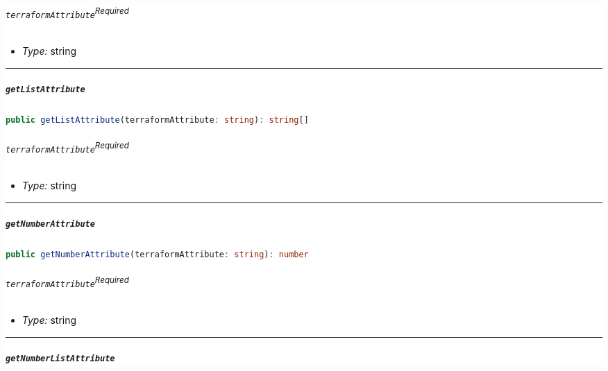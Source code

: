 ###### `terraformAttribute`<sup>Required</sup> <a name="terraformAttribute" id="rhizo-co-terraform-provider-oci.dataOciNetworkLoadBalancerNetworkLoadBalancersProtocols.DataOciNetworkLoadBalancerNetworkLoadBalancersProtocolsFilterOutputReference.getBooleanMapAttribute.parameter.terraformAttribute"></a>

- *Type:* string

---

##### `getListAttribute` <a name="getListAttribute" id="rhizo-co-terraform-provider-oci.dataOciNetworkLoadBalancerNetworkLoadBalancersProtocols.DataOciNetworkLoadBalancerNetworkLoadBalancersProtocolsFilterOutputReference.getListAttribute"></a>

```typescript
public getListAttribute(terraformAttribute: string): string[]
```

###### `terraformAttribute`<sup>Required</sup> <a name="terraformAttribute" id="rhizo-co-terraform-provider-oci.dataOciNetworkLoadBalancerNetworkLoadBalancersProtocols.DataOciNetworkLoadBalancerNetworkLoadBalancersProtocolsFilterOutputReference.getListAttribute.parameter.terraformAttribute"></a>

- *Type:* string

---

##### `getNumberAttribute` <a name="getNumberAttribute" id="rhizo-co-terraform-provider-oci.dataOciNetworkLoadBalancerNetworkLoadBalancersProtocols.DataOciNetworkLoadBalancerNetworkLoadBalancersProtocolsFilterOutputReference.getNumberAttribute"></a>

```typescript
public getNumberAttribute(terraformAttribute: string): number
```

###### `terraformAttribute`<sup>Required</sup> <a name="terraformAttribute" id="rhizo-co-terraform-provider-oci.dataOciNetworkLoadBalancerNetworkLoadBalancersProtocols.DataOciNetworkLoadBalancerNetworkLoadBalancersProtocolsFilterOutputReference.getNumberAttribute.parameter.terraformAttribute"></a>

- *Type:* string

---

##### `getNumberListAttribute` <a name="getNumberListAttribute" id="rhizo-co-terraform-provider-oci.dataOciNetworkLoadBalancerNetworkLoadBalancersProtocols.DataOciNetworkLoadBalancerNetworkLoadBalancersProtocolsFilterOutputReference.getNumberListAttribute"></a>
